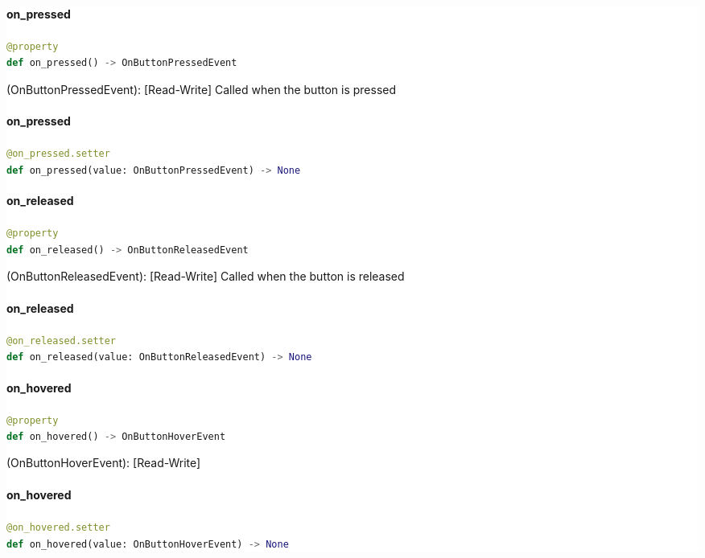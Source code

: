 <a id="unreal.Button.on_pressed"></a>

#### on_pressed

```python
@property
def on_pressed() -> OnButtonPressedEvent
```

(OnButtonPressedEvent):  [Read-Write] Called when the button is pressed

<a id="unreal.Button.on_pressed"></a>

#### on_pressed

```python
@on_pressed.setter
def on_pressed(value: OnButtonPressedEvent) -> None
```

<a id="unreal.Button.on_released"></a>

#### on_released

```python
@property
def on_released() -> OnButtonReleasedEvent
```

(OnButtonReleasedEvent):  [Read-Write] Called when the button is released

<a id="unreal.Button.on_released"></a>

#### on_released

```python
@on_released.setter
def on_released(value: OnButtonReleasedEvent) -> None
```

<a id="unreal.Button.on_hovered"></a>

#### on_hovered

```python
@property
def on_hovered() -> OnButtonHoverEvent
```

(OnButtonHoverEvent):  [Read-Write]

<a id="unreal.Button.on_hovered"></a>

#### on_hovered

```python
@on_hovered.setter
def on_hovered(value: OnButtonHoverEvent) -> None
```

<a id="unreal.Button.on_unhovered"></a>
